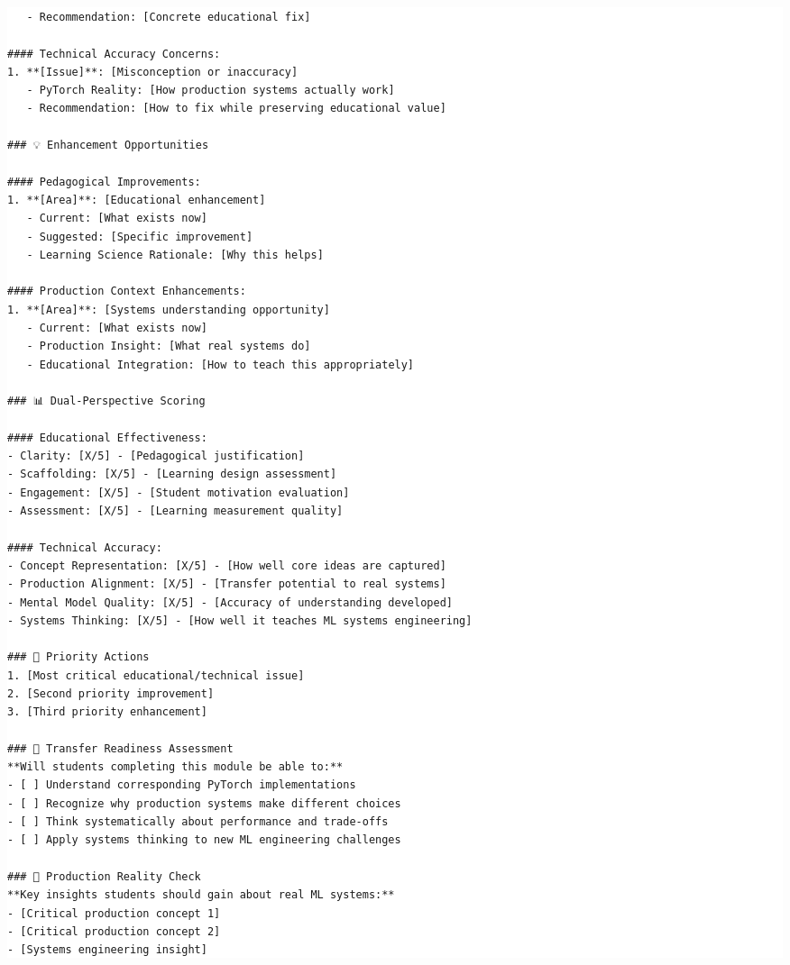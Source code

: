 ```
   - Recommendation: [Concrete educational fix]

#### Technical Accuracy Concerns:
1. **[Issue]**: [Misconception or inaccuracy]
   - PyTorch Reality: [How production systems actually work]
   - Recommendation: [How to fix while preserving educational value]

### 💡 Enhancement Opportunities

#### Pedagogical Improvements:
1. **[Area]**: [Educational enhancement]
   - Current: [What exists now]
   - Suggested: [Specific improvement]
   - Learning Science Rationale: [Why this helps]

#### Production Context Enhancements:
1. **[Area]**: [Systems understanding opportunity]
   - Current: [What exists now]
   - Production Insight: [What real systems do]
   - Educational Integration: [How to teach this appropriately]

### 📊 Dual-Perspective Scoring

#### Educational Effectiveness:
- Clarity: [X/5] - [Pedagogical justification]
- Scaffolding: [X/5] - [Learning design assessment]
- Engagement: [X/5] - [Student motivation evaluation]
- Assessment: [X/5] - [Learning measurement quality]

#### Technical Accuracy:
- Concept Representation: [X/5] - [How well core ideas are captured]
- Production Alignment: [X/5] - [Transfer potential to real systems]
- Mental Model Quality: [X/5] - [Accuracy of understanding developed]
- Systems Thinking: [X/5] - [How well it teaches ML systems engineering]

### 🔄 Priority Actions
1. [Most critical educational/technical issue]
2. [Second priority improvement]
3. [Third priority enhancement]

### 🌉 Transfer Readiness Assessment
**Will students completing this module be able to:**
- [ ] Understand corresponding PyTorch implementations
- [ ] Recognize why production systems make different choices
- [ ] Think systematically about performance and trade-offs
- [ ] Apply systems thinking to new ML engineering challenges

### 💭 Production Reality Check
**Key insights students should gain about real ML systems:**
- [Critical production concept 1]
- [Critical production concept 2] 
- [Systems engineering insight]
```

